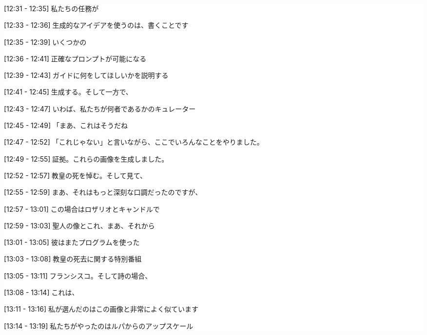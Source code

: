 [12:31 - 12:35]
私たちの任務が

[12:33 - 12:36]
生成的なアイデアを使うのは、書くことです

[12:35 - 12:39]
いくつかの

[12:36 - 12:41]
正確なプロンプトが可能になる

[12:39 - 12:43]
ガイドに何をしてほしいかを説明する

[12:41 - 12:45]
生成する。そして一方で、

[12:43 - 12:47]
いわば、私たちが何者であるかのキュレーター

[12:45 - 12:49]
「まあ、これはそうだね

[12:47 - 12:52]
「これじゃない」と言いながら、ここでいろんなことをやりました。

[12:49 - 12:55]
証拠。これらの画像を生成しました。

[12:52 - 12:57]
教皇の死を悼む。そして見て、

[12:55 - 12:59]
まあ、それはもっと深刻な口調だったのですが、

[12:57 - 13:01]
この場合はロザリオとキャンドルで

[12:59 - 13:03]
聖人の像とこれ、まあ、それから

[13:01 - 13:05]
彼はまたプログラムを使った

[13:03 - 13:08]
教皇の死去に関する特別番組

[13:05 - 13:11]
フランシスコ。そして詩の場合、

[13:08 - 13:14]
これは、

[13:11 - 13:16]
私が選んだのはこの画像と非常によく似ています

[13:14 - 13:19]
私たちがやったのはルパからのアップスケール
